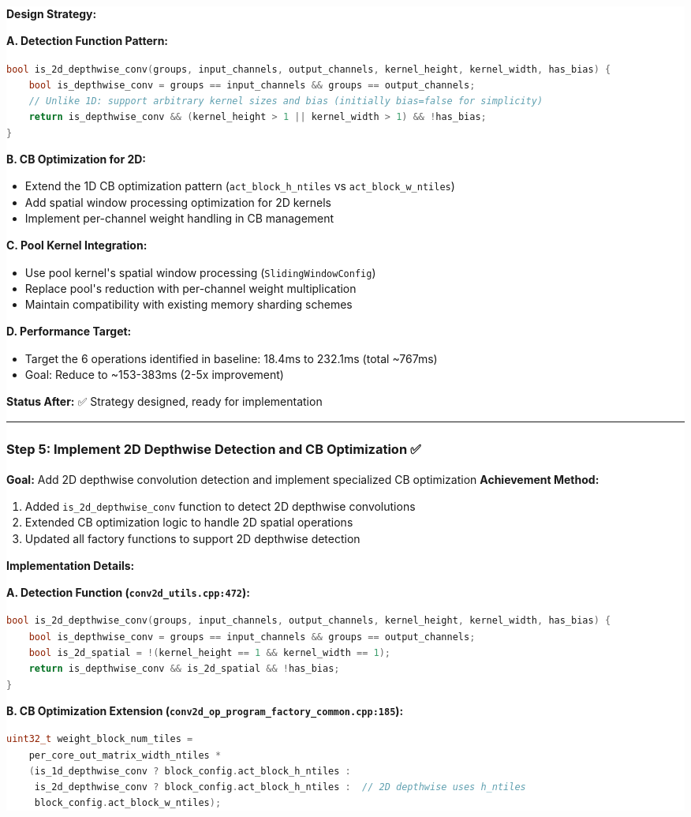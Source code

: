 **Design Strategy:**

**A. Detection Function Pattern:**
```cpp
bool is_2d_depthwise_conv(groups, input_channels, output_channels, kernel_height, kernel_width, has_bias) {
    bool is_depthwise_conv = groups == input_channels && groups == output_channels;
    // Unlike 1D: support arbitrary kernel sizes and bias (initially bias=false for simplicity)
    return is_depthwise_conv && (kernel_height > 1 || kernel_width > 1) && !has_bias;
}
```

**B. CB Optimization for 2D:**
- Extend the 1D CB optimization pattern (`act_block_h_ntiles` vs `act_block_w_ntiles`)
- Add spatial window processing optimization for 2D kernels
- Implement per-channel weight handling in CB management

**C. Pool Kernel Integration:**
- Use pool kernel's spatial window processing (`SlidingWindowConfig`)
- Replace pool's reduction with per-channel weight multiplication
- Maintain compatibility with existing memory sharding schemes

**D. Performance Target:**
- Target the 6 operations identified in baseline: 18.4ms to 232.1ms (total ~767ms)
- Goal: Reduce to ~153-383ms (2-5x improvement)

**Status After:** ✅ Strategy designed, ready for implementation

---

### Step 5: Implement 2D Depthwise Detection and CB Optimization ✅
**Goal:** Add 2D depthwise convolution detection and implement specialized CB optimization
**Achievement Method:**
1. Added `is_2d_depthwise_conv` function to detect 2D depthwise convolutions
2. Extended CB optimization logic to handle 2D spatial operations
3. Updated all factory functions to support 2D depthwise detection

**Implementation Details:**

**A. Detection Function (`conv2d_utils.cpp:472`):**
```cpp
bool is_2d_depthwise_conv(groups, input_channels, output_channels, kernel_height, kernel_width, has_bias) {
    bool is_depthwise_conv = groups == input_channels && groups == output_channels;
    bool is_2d_spatial = !(kernel_height == 1 && kernel_width == 1);
    return is_depthwise_conv && is_2d_spatial && !has_bias;
}
```

**B. CB Optimization Extension (`conv2d_op_program_factory_common.cpp:185`):**
```cpp
uint32_t weight_block_num_tiles =
    per_core_out_matrix_width_ntiles *
    (is_1d_depthwise_conv ? block_config.act_block_h_ntiles :
     is_2d_depthwise_conv ? block_config.act_block_h_ntiles :  // 2D depthwise uses h_ntiles
     block_config.act_block_w_ntiles);
```
